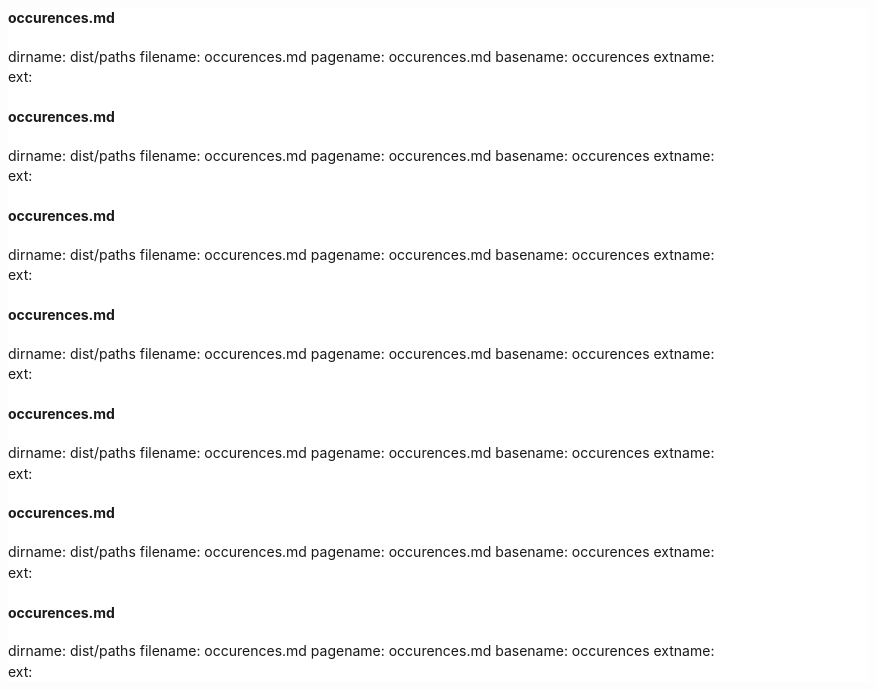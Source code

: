 #### occurences.md
dirname:       dist/paths
filename:      occurences.md
pagename:      occurences.md
basename:      occurences
extname:       
ext:           

#### occurences.md
dirname:       dist/paths
filename:      occurences.md
pagename:      occurences.md
basename:      occurences
extname:       
ext:           

#### occurences.md
dirname:       dist/paths
filename:      occurences.md
pagename:      occurences.md
basename:      occurences
extname:       
ext:           

#### occurences.md
dirname:       dist/paths
filename:      occurences.md
pagename:      occurences.md
basename:      occurences
extname:       
ext:           

#### occurences.md
dirname:       dist/paths
filename:      occurences.md
pagename:      occurences.md
basename:      occurences
extname:       
ext:           

#### occurences.md
dirname:       dist/paths
filename:      occurences.md
pagename:      occurences.md
basename:      occurences
extname:       
ext:           

#### occurences.md
dirname:       dist/paths
filename:      occurences.md
pagename:      occurences.md
basename:      occurences
extname:       
ext:           
